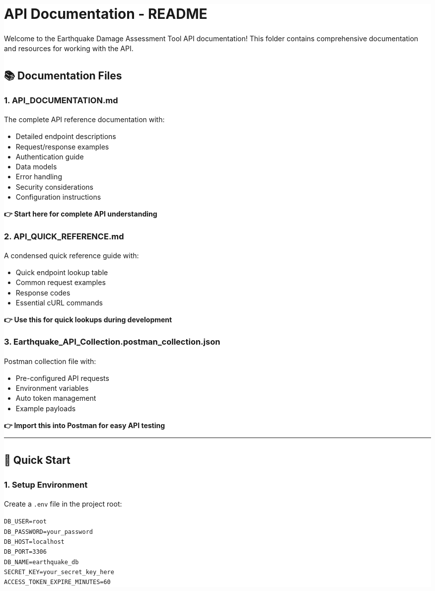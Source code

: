# API Documentation - README

Welcome to the Earthquake Damage Assessment Tool API documentation! This folder contains comprehensive documentation and resources for working with the API.

## 📚 Documentation Files

### 1. **API_DOCUMENTATION.md** 
The complete API reference documentation with:
- Detailed endpoint descriptions
- Request/response examples
- Authentication guide
- Data models
- Error handling
- Security considerations
- Configuration instructions

**👉 Start here for complete API understanding**

### 2. **API_QUICK_REFERENCE.md**
A condensed quick reference guide with:
- Quick endpoint lookup table
- Common request examples
- Response codes
- Essential cURL commands

**👉 Use this for quick lookups during development**

### 3. **Earthquake_API_Collection.postman_collection.json**
Postman collection file with:
- Pre-configured API requests
- Environment variables
- Auto token management
- Example payloads

**👉 Import this into Postman for easy API testing**

---

## 🚀 Quick Start

### 1. Setup Environment

Create a `.env` file in the project root:

```env
DB_USER=root
DB_PASSWORD=your_password
DB_HOST=localhost
DB_PORT=3306
DB_NAME=earthquake_db
SECRET_KEY=your_secret_key_here
ACCESS_TOKEN_EXPIRE_MINUTES=60
```
